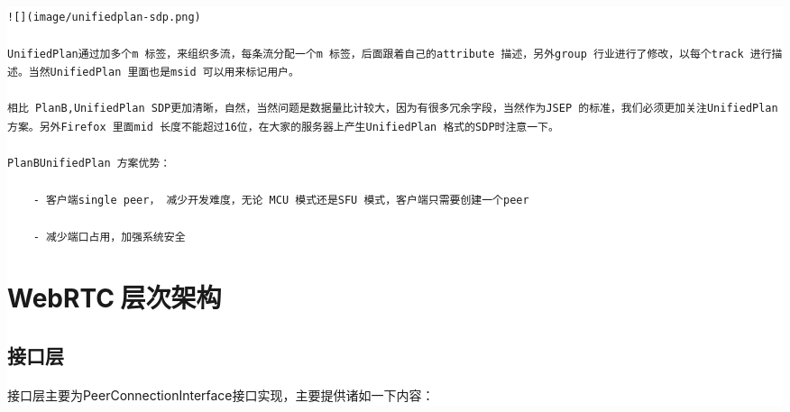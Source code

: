     ![](image/unifiedplan-sdp.png)

    UnifiedPlan通过加多个m 标签，来组织多流，每条流分配一个m 标签，后面跟着自己的attribute 描述，另外group 行业进行了修改，以每个track 进行描述。当然UnifiedPlan 里面也是msid 可以用来标记用户。

    相比 PlanB,UnifiedPlan SDP更加清晰，自然，当然问题是数据量比计较大，因为有很多冗余字段，当然作为JSEP 的标准，我们必须更加关注UnifiedPlan 方案。另外Firefox 里面mid 长度不能超过16位，在大家的服务器上产生UnifiedPlan 格式的SDP时注意一下。
    
    PlanBUnifiedPlan 方案优势：

        - 客户端single peer， 减少开发难度，无论 MCU 模式还是SFU 模式，客户端只需要创建一个peer

        - 减少端口占用，加强系统安全

# WebRTC 层次架构

## 接口层
接口层主要为PeerConnectionInterface接口实现，主要提供诸如一下内容：